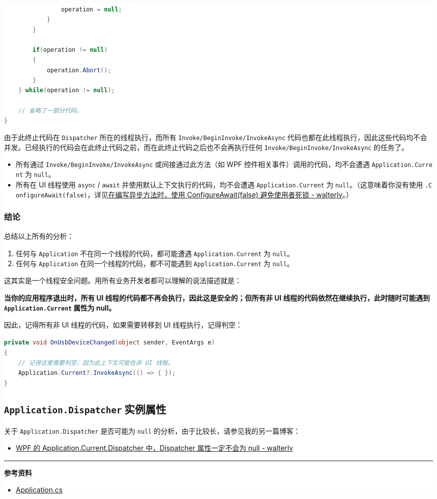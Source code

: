 ```csharp
                operation = null;
            }
        }

        if(operation != null)
        {
            operation.Abort();
        }
    } while(operation != null);

    // 省略了一部分代码。
}
```

由于此终止代码在 `Dispatcher` 所在的线程执行，而所有 `Invoke/BeginInvoke/InvokeAsync` 代码也都在此线程执行，因此这些代码均不会并发。已经执行的代码会在此终止代码之前，而在此终止代码之后也不会再执行任何 `Invoke/BeginInvoke/InvokeAsync` 的任务了。

- 所有通过 `Invoke/BeginInvoke/InvokeAsync` 或间接通过此方法（如 WPF 控件相关事件）调用的代码，均不会遭遇 `Application.Current` 为 `null`。
- 所有在 UI 线程使用 `async` / `await` 并使用默认上下文执行的代码，均不会遭遇 `Application.Current` 为 `null`。（这意味着你没有使用 `.ConfigureAwait(false)`，详见[在编写异步方法时，使用 ConfigureAwait(false) 避免使用者死锁 - walterlv](https://blog.walterlv.com/post/using-configure-await-to-avoid-deadlocks.html)。）

### 结论

总结以上所有的分析：

1. 任何与 `Application` 不在同一个线程的代码，都可能遭遇 `Application.Current` 为 `null`。
1. 任何与 `Application` 在同一个线程的代码，都不可能遇到 `Application.Current` 为 `null`。

这其实是一个线程安全问题。用所有业务开发者都可以理解的说法描述就是：

**当你的应用程序退出时，所有 UI 线程的代码都不再会执行，因此这是安全的；但所有非 UI 线程的代码依然在继续执行，此时随时可能遇到 `Application.Current` 属性为 null。**

因此，记得所有非 UI 线程的代码，如果需要转移到 UI 线程执行，记得判空：

```csharp
private void OnUsbDeviceChanged(object sender, EventArgs e)
{
    // 记得这里需要判空，因为此上下文可能在非 UI 线程。
    Application.Current?.InvokeAsync(() => { });
}
```

## `Application.Dispatcher` 实例属性

关于 `Application.Dispatcher` 是否可能为 `null` 的分析，由于比较长，请参见我的另一篇博客：

- [WPF 的 Application.Current.Dispatcher 中，Dispatcher 属性一定不会为 null - walterlv](https://blog.walterlv.com/post/application-dispatcher-will-never-be-null.html)

---

**参考资料**

- [Application.cs](https://referencesource.microsoft.com/#PresentationFramework/src/Framework/System/Windows/Application.cs)
